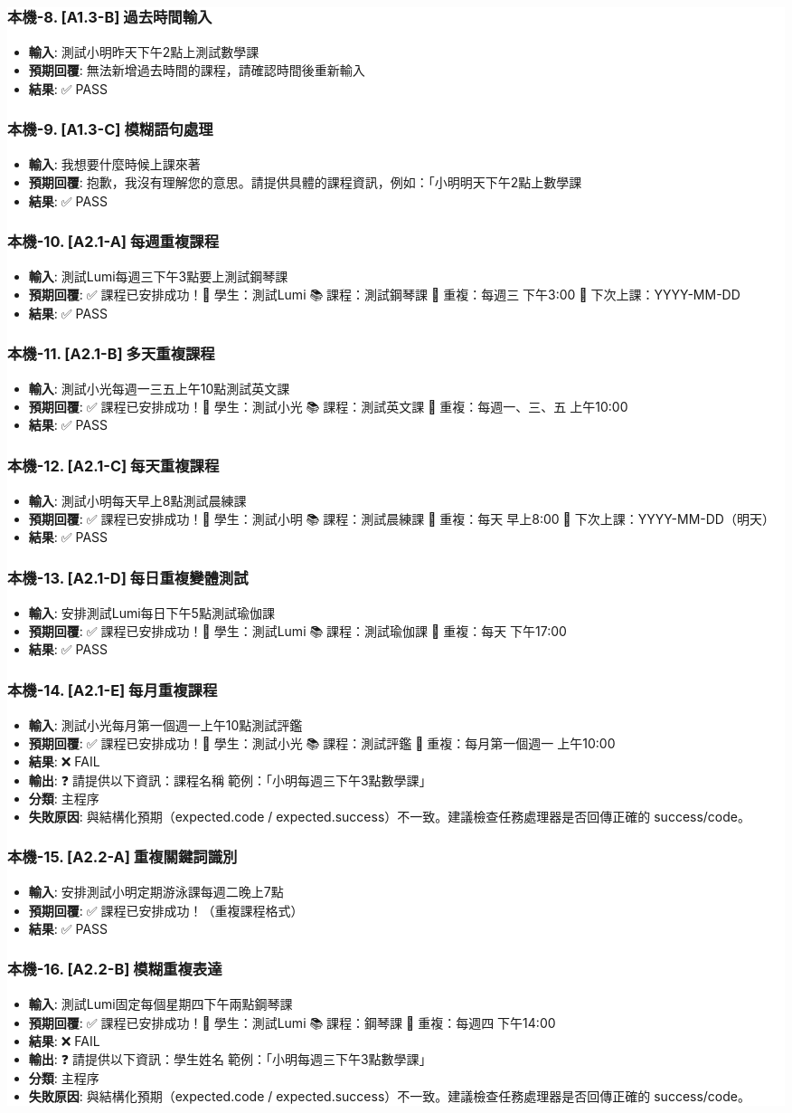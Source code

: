 ### 本機-8. [A1.3-B] 過去時間輸入
- **輸入**: 測試小明昨天下午2點上測試數學課
- **預期回覆**: 無法新增過去時間的課程，請確認時間後重新輸入
- **結果**: ✅ PASS

### 本機-9. [A1.3-C] 模糊語句處理
- **輸入**: 我想要什麼時候上課來著
- **預期回覆**: 抱歉，我沒有理解您的意思。請提供具體的課程資訊，例如：「小明明天下午2點上數學課
- **結果**: ✅ PASS

### 本機-10. [A2.1-A] 每週重複課程
- **輸入**: 測試Lumi每週三下午3點要上測試鋼琴課
- **預期回覆**: ✅ 課程已安排成功！👦 學生：測試Lumi 📚 課程：測試鋼琴課 🔄 重複：每週三 下午3:00 📅 下次上課：YYYY-MM-DD
- **結果**: ✅ PASS

### 本機-11. [A2.1-B] 多天重複課程
- **輸入**: 測試小光每週一三五上午10點測試英文課
- **預期回覆**: ✅ 課程已安排成功！👦 學生：測試小光 📚 課程：測試英文課 🔄 重複：每週一、三、五 上午10:00
- **結果**: ✅ PASS

### 本機-12. [A2.1-C] 每天重複課程
- **輸入**: 測試小明每天早上8點測試晨練課
- **預期回覆**: ✅ 課程已安排成功！👦 學生：測試小明 📚 課程：測試晨練課 🔄 重複：每天 早上8:00 📅 下次上課：YYYY-MM-DD（明天）
- **結果**: ✅ PASS

### 本機-13. [A2.1-D] 每日重複變體測試
- **輸入**: 安排測試Lumi每日下午5點測試瑜伽課
- **預期回覆**: ✅ 課程已安排成功！👦 學生：測試Lumi 📚 課程：測試瑜伽課 🔄 重複：每天 下午17:00
- **結果**: ✅ PASS

### 本機-14. [A2.1-E] 每月重複課程 
- **輸入**: 測試小光每月第一個週一上午10點測試評鑑
- **預期回覆**: ✅ 課程已安排成功！👦 學生：測試小光 📚 課程：測試評鑑 🔄 重複：每月第一個週一 上午10:00
- **結果**: ❌ FAIL
- **輸出**: ❓ 請提供以下資訊：課程名稱  範例：「小明每週三下午3點數學課」
- **分類**: 主程序
- **失敗原因**: 與結構化預期（expected.code / expected.success）不一致。建議檢查任務處理器是否回傳正確的 success/code。

### 本機-15. [A2.2-A] 重複關鍵詞識別
- **輸入**: 安排測試小明定期游泳課每週二晚上7點
- **預期回覆**: ✅ 課程已安排成功！（重複課程格式）
- **結果**: ✅ PASS

### 本機-16. [A2.2-B] 模糊重複表達
- **輸入**: 測試Lumi固定每個星期四下午兩點鋼琴課
- **預期回覆**: ✅ 課程已安排成功！👦 學生：測試Lumi 📚 課程：鋼琴課 🔄 重複：每週四 下午14:00
- **結果**: ❌ FAIL
- **輸出**: ❓ 請提供以下資訊：學生姓名  範例：「小明每週三下午3點數學課」
- **分類**: 主程序
- **失敗原因**: 與結構化預期（expected.code / expected.success）不一致。建議檢查任務處理器是否回傳正確的 success/code。
